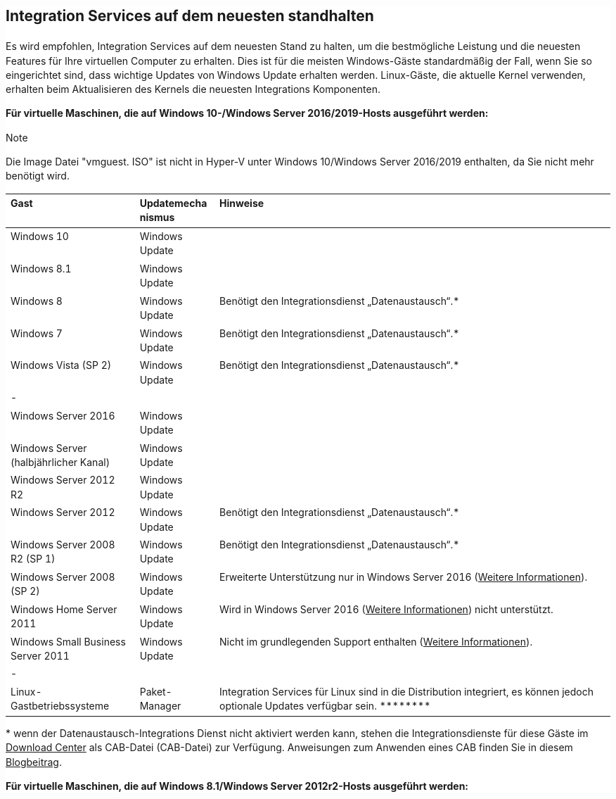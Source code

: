 ## <a name="keep-integration-services-up-to-date"></a>Integration Services auf dem neuesten standhalten

Es wird empfohlen, Integration Services auf dem neuesten Stand zu halten, um die bestmögliche Leistung und die neuesten Features für Ihre virtuellen Computer zu erhalten. Dies ist für die meisten Windows-Gäste standardmäßig der Fall, wenn Sie so eingerichtet sind, dass wichtige Updates von Windows Update erhalten werden. Linux-Gäste, die aktuelle Kernel verwenden, erhalten beim Aktualisieren des Kernels die neuesten Integrations Komponenten.

**Für virtuelle Maschinen, die auf Windows 10-/Windows Server 2016/2019-Hosts ausgeführt werden:**

> [!NOTE]
> Die Image Datei "vmguest. ISO" ist nicht in Hyper-V unter Windows 10/Windows Server 2016/2019 enthalten, da Sie nicht mehr benötigt wird.

| Gast  | Updatemechanismus | Hinweise |
|:---------|:---------|:---------|
| Windows 10 | Windows Update | |
| Windows 8.1 | Windows Update | |
| Windows 8 | Windows Update | Benötigt den Integrationsdienst „Datenaustausch“.* |
| Windows 7 | Windows Update | Benötigt den Integrationsdienst „Datenaustausch“.* |
| Windows Vista (SP 2) | Windows Update | Benötigt den Integrationsdienst „Datenaustausch“.* |
| - | | |
| Windows Server 2016 | Windows Update | |
| Windows Server (halbjährlicher Kanal) | Windows Update | |
| Windows Server 2012 R2 | Windows Update | |
| Windows Server 2012 | Windows Update | Benötigt den Integrationsdienst „Datenaustausch“.* |
| Windows Server 2008 R2 (SP 1) | Windows Update | Benötigt den Integrationsdienst „Datenaustausch“.* |
| Windows Server 2008 (SP 2) | Windows Update | Erweiterte Unterstützung nur in Windows Server 2016 ([Weitere Informationen](https://support.microsoft.com/lifecycle?p1=12925)). |
| Windows Home Server 2011 | Windows Update | Wird in Windows Server 2016 ([Weitere Informationen](https://support.microsoft.com/lifecycle?p1=15820)) nicht unterstützt. |
| Windows Small Business Server 2011 | Windows Update | Nicht im grundlegenden Support enthalten ([Weitere Informationen](https://support.microsoft.com/lifecycle?p1=15817)). |
| - | | |
| Linux-Gastbetriebssysteme | Paket-Manager | Integration Services für Linux sind in die Distribution integriert, es können jedoch optionale Updates verfügbar sein. ******** |

\* wenn der Datenaustausch-Integrations Dienst nicht aktiviert werden kann, stehen die Integrationsdienste für diese Gäste im [Download Center](https://support.microsoft.com/kb/3071740) als CAB-Datei (CAB-Datei) zur Verfügung. Anweisungen zum Anwenden eines CAB finden Sie in diesem [Blogbeitrag](https://techcommunity.microsoft.com/t5/virtualization/integration-components-available-for-virtual-machines-not/ba-p/382247).

**Für virtuelle Maschinen, die auf Windows 8.1/Windows Server 2012r2-Hosts ausgeführt werden:**
